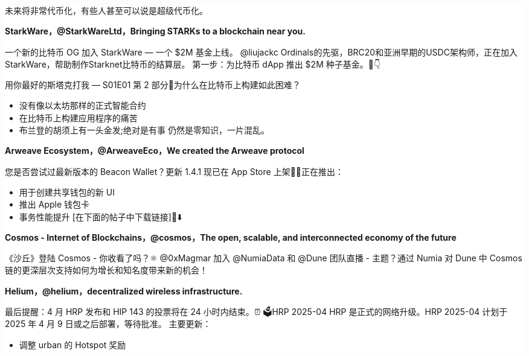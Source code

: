 未来将非常代币化，有些人甚至可以说是超级代币化。

**StarkWare，@StarkWareLtd，Bringing STARKs to a blockchain near you.**

一个新的比特币 OG 加入 StarkWare — 一个 $2M 基金上线。
@liujackc
Ordinals的先驱，BRC20和亚洲早期的USDC架构师，正在加入StarkWare，帮助制作Starknet比特币的结算层。
第一步：为比特币 dApp 推出 $2M 种子基金。🧵👇

用你最好的斯塔克打我 — S01E01 第 2 部分🎯为什么在比特币上构建如此困难？
- 没有像以太坊那样的正式智能合约
- 在比特币上构建应用程序的痛苦
- 布兰登的胡须上有一头金发;绝对是有事
仍然是零知识，一片混乱。

**Arweave Ecosystem，@ArweaveEco，We created the Arweave protocol**

您是否尝试过最新版本的 Beacon Wallet？更新 1.4.1 现已在 App Store 上架📲🐘正在推出：
- 用于创建共享钱包的新 UI
- 推出 Apple 钱包卡
- 事务性能提升
[在下面的帖子中下载链接]🔗⬇️

**Cosmos - Internet of Blockchains，@cosmos，The open, scalable, and interconnected economy of the future**

《沙丘》登陆 Cosmos - 你收看了吗？⚛️
@0xMagmar
加入
@NumiaData
和
@Dune
团队直播 - 主题？通过 Numia 对 Dune 中 Cosmos 链的更深层次支持如何为增长和知名度带来新的机会！

**Helium，@helium，decentralized wireless infrastructure.**

最后提醒：4 月 HRP 发布和 HIP 143 的投票将在 24 小时内结束。⏰
🗳️HRP 2025-04
HRP 是正式的网络升级。HRP 2025-04 计划于 2025 年 4 月 9 日或之后部署，等待批准。
主要更新：
- 调整 urban 的 Hotspot 奖励



